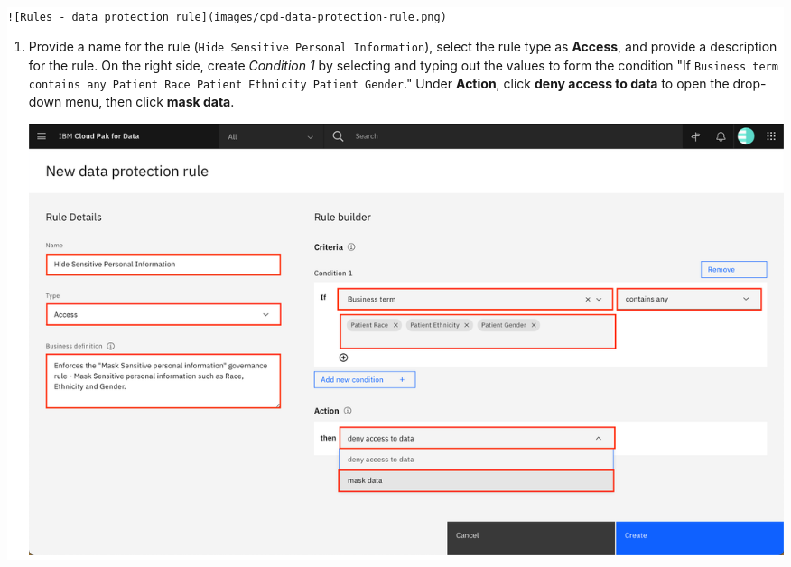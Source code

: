     ![Rules - data protection rule](images/cpd-data-protection-rule.png)

1. Provide a name for the rule (`Hide Sensitive Personal Information`), select the rule type as **Access**, and provide a description for the rule. On the right side, create *Condition 1* by selecting and typing out the values to form the condition "If `Business term contains any Patient Race Patient Ethnicity Patient Gender`." Under **Action**, click **deny access to data** to open the drop-down menu, then click **mask data**.

    ![Rules - dp rule substitute - 1](images/cpd-dp-rule-substitute-1.png)
